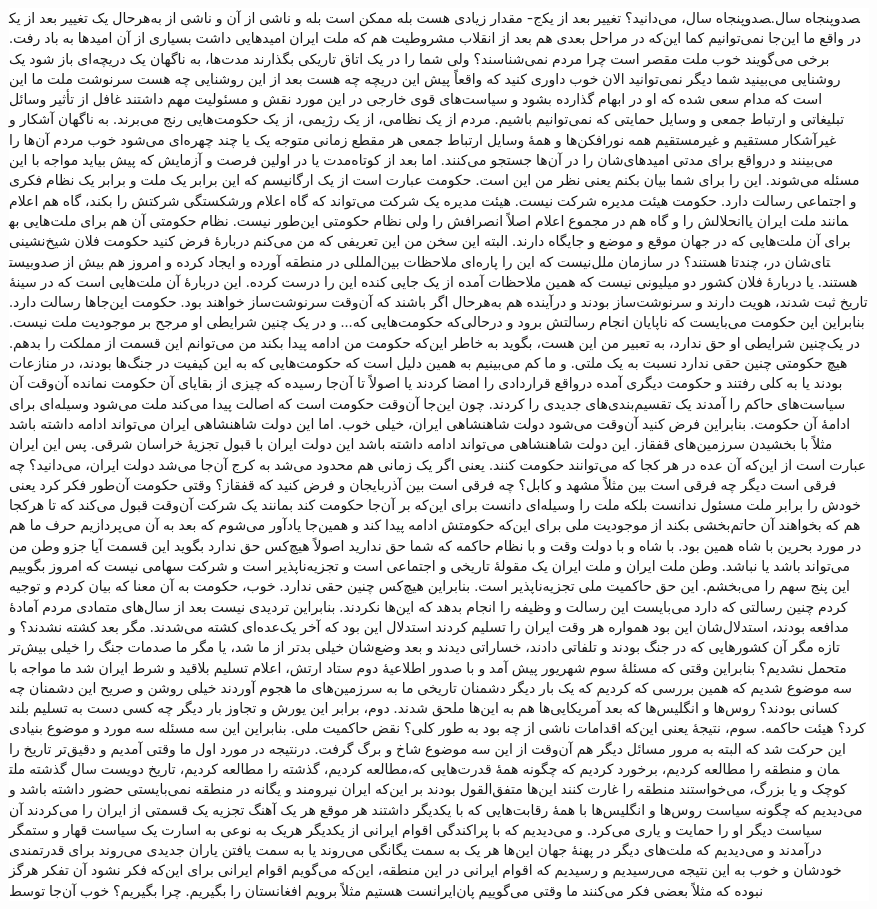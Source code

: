 ج- مقدار زیادی هست بله ممکن است بله و ناشی از آن و ناشی از به‌هرحال یک تغییر بعد از یک‎صدوپنجاه سال، می‌دانید؟ تغییر بعد از یک‎صدوپنجاه سال. در واقع ما این‌جا نمی‌توانیم کما این‌که در مراحل بعدی هم بعد از انقلاب مشروطیت هم که ملت ایران امید‌هایی داشت بسیاری از آن امیدها به باد رفت. برخی می‌گویند خوب ملت مقصر است چرا مردم نمی‌شناسند‌؟ ولی شما را در یک اتاق تاریکی بگذارند مدت‌ها، به ناگهان یک دریچه‌ای باز شود یک روشنایی می‌بینید شما دیگر نمی‌توانید الان خوب داوری کنید که واقعاً پیش این دریچه چه هست بعد از این روشنایی چه هست‌ سرنوشت ملت ما این است که مدام سعی شده که او در ابهام گذارده بشود و سیاست‌های قوی خارجی در این مورد نقش و مسئولیت مهم داشتند غافل از تأثیر وسائل تبلیغاتی و ارتباط ‌جمعی و وسایل حمایتی که نمی‌توانیم باشیم. مردم از یک نظامی، از یک رژیمی، از یک حکومت‌هایی رنج می‌برند. به ناگهان آشکار و غیرآشکار مستقیم و غیرمستقیم همه نورافکن‌ها و همۀ وسایل ارتباط جمعی هر مقطع زمانی متوجه یک یا چند چهره‌ای می‌شود خوب مردم آن‌ها را می‌بینند و درواقع برای مدتی امید‌های‌شان را در آن‌ها جستجو می‌کنند. اما بعد از کوتاه‌مدت یا در اولین فرصت و آزمایش که پیش بیاید مواجه با این مسئله می‌شوند. این را برای شما بیان بکنم یعنی نظر من این است. حکومت عبارت است از یک ارگانیسم که این برابر یک ملت و برابر یک نظام فکری و اجتماعی رسالت دارد. حکومت هیئت مدیره شرکت نیست. هیئت مدیره یک شرکت می‌تواند که گاه اعلام ورشکستگی شرکتش را بکند، گاه هم اعلام انحلالش را و گاه هم در مجموع اعلام اصلاً انصرافش را ولی نظام حکومتی این‌طور نیست. نظام حکومتی آن هم برای ملت‌هایی به‎مانند ملت ایران یا برای آن ملت‌هایی که در جهان موقع و موضع و جایگاه دارند. البته این سخن من این تعریفی که من می‌کنم دربارۀ فرض کنید حکومت فلان شیخ‌نشینی نیست که این را پاره‌ای ملاحظات بین‌المللی در منطقه آورده و ایجاد کرده و امروز هم بیش از صدوبیست‎تای‌شان در، چندتا هستند؟ در سازمان ملل هستند. یا دربارۀ فلان کشور دو میلیونی نیست که همین ملاحظات آمده از یک جایی کنده این را درست کرده. این دربارۀ آن ملت‌هایی است که در سینۀ تاریخ ثبت شدند، هویت دارند و سرنوشت‌ساز بودند و درآینده هم به‌هرحال اگر باشند که آن‌وقت سرنوشت‌ساز خواهند بود. حکومت این‌جاها رسالت دارد. بنابراین این حکومت می‌بایست که ناپایان انجام رسالتش برود و درحالی‌که حکومت‌هایی که… و در یک چنین شرایطی او مرجح بر موجودیت ملت نیست. در یک‌چنین شرایطی او حق ندارد، به تعبیر من این هست، بگوید به خاطر این‌که حکومت من ادامه پیدا بکند من می‌توانم این قسمت از مملکت را بدهم. هیچ حکومتی چنین حقی ندارد نسبت به یک ملتی. و ما کم می‌بینیم به همین دلیل است که حکومت‌هایی که به این کیفیت در جنگ‌ها بودند، در منازعات بودند یا به کلی رفتند و حکومت دیگری آمده درواقع قراردادی را امضا کردند یا اصولاً تا آن‌جا رسیده که چیزی از بقایای آن حکومت نمانده آن‌وقت آن سیاست‌های حاکم را آمدند یک تقسیم‌بندی‌های جدیدی را کردند. چون این‌جا آن‌وقت حکومت است که اصالت پیدا می‌کند ملت می‌شود وسیله‌ای برای ادامۀ آن حکومت. بنابراین فرض کنید آن‌وقت می‌شود دولت شاهنشاهی ایران، خیلی خوب. اما این دولت شاهنشاهی ایران می‌تواند ادامه داشته باشد مثلاً با بخشیدن سرزمین‌های قفقاز. این دولت شاهنشاهی می‌تواند ادامه داشته باشد این دولت ایران با قبول تجزیۀ خراسان شرقی. پس این ایران عبارت است از این‌که آن عده در هر کجا که می‌توانند حکومت کنند. یعنی اگر یک زمانی هم محدود می‌شد به کرج آن‌جا می‌شد دولت ایران، می‌دانید؟ چه فرقی است دیگر چه فرقی است بین مثلاً مشهد و کابل؟ چه فرقی است بین آذربایجان و فرض کنید که قفقاز؟ وقتی حکومت آن‌طور فکر کرد یعنی خودش را برابر ملت مسئول ندانست بلکه ملت را وسیله‌ای دانست برای این‌که بر آن‌جا حکومت کند بمانند یک شرکت آن‌وقت قبول می‌کند که تا هرکجا هم که بخواهند آن حاتم‌بخشی بکند از موجودیت ملی برای این‌که حکومتش ادامه پیدا کند و همین‌جا یادآور می‌شوم که بعد به آن می‌پردازیم حرف ما هم در مورد بحرین با شاه همین بود. با شاه و با دولت وقت و با نظام حاکمه که شما حق ندارید اصولاً هیچ‌کس حق ندارد بگوید این قسمت آیا جزو وطن من می‌تواند باشد یا نباشد. وطن ملت ایران و ملت ایران یک مقولۀ تاریخی و اجتماعی است و تجزیه‌ناپذیر است و شرکت سهامی نیست که امروز بگوییم این پنج سهم را می‌بخشم. این حق حاکمیت ملی تجزیه‌ناپذیر است. بنابراین هیچ‌کس چنین حقی ندارد. خوب، حکومت به آن معنا که بیان کردم و توجیه کردم چنین رسالتی که دارد می‌بایست این رسالت و وظیفه را انجام بدهد که این‌ها نکردند. بنابراین تردیدی نیست بعد از سال‌های متمادی مردم آمادۀ مدافعه بودند، استدلال‌شان این بود همواره هر وقت ایران را تسلیم کردند استدلال این بود که آخر یک‌عده‌ای کشته می‌شدند. مگر بعد کشته نشدند؟ و تازه مگر آن کشورهایی که در جنگ بودند و تلفاتی دادند، خساراتی دیدند و بعد وضع‌شان خیلی بدتر از ما شد، یا مگر ما صدمات جنگ را خیلی بیش‌تر متحمل نشدیم؟ بنابراین وقتی که مسئلۀ سوم شهریور پیش آمد و با صدور اطلاعیۀ دوم ستاد ارتش، اعلام تسلیم بلاقید و شرط ایران شد ما مواجه با سه موضوع شدیم که همین بررسی که کردیم که یک بار دیگر دشمنان تاریخی ما به سرزمین‌های ما هجوم آوردند خیلی روشن و صریح این دشمنان چه کسانی بودند؟ روس‌ها و انگلیس‌ها که بعد آمریکایی‌ها هم به این‌ها ملحق شدند. دوم، برابر این یورش و تجاوز بار دیگر چه کسی دست به تسلیم بلند کرد؟ هیئت حاکمه. سوم، نتیجۀ یعنی این‌که اقدامات ناشی از چه بود به طور کلی؟ نقض حاکمیت ملی. بنابراین این سه مسئله سه مورد و موضوع بنیادی این حرکت شد که البته به مرور مسائل دیگر هم آن‌وقت از این سه موضوع شاخ و برگ گرفت. درنتیجه در مورد اول ما وقتی آمدیم و دقیق‌تر تاریخ را مطالعه کردیم، گذشته را مطالعه کردیم، تاریخ دویست سال گذشته ملت‎مان و منطقه را مطالعه کردیم، برخورد کردیم که چگونه همۀ قدرت‌هایی که، کوچک و یا بزرگ، می‌خواستند منطقه را غارت کنند این‌ها متفق‌القول بودند بر این‌که ایران نیرومند و یگانه در منطقه نمی‌بایستی حضور داشته باشد و می‌دیدیم که چگونه سیاست روس‌ها و انگلیس‌ها با همۀ رقابت‌هایی که با یکدیگر داشتند هر موقع هر یک آهنگ تجزیه یک قسمتی از ایران را می‌کردند آن سیاست دیگر او را حمایت و یاری می‌کرد. و می‌دیدیم که با پراکندگی اقوام ایرانی از یکدیگر هریک به نوعی به اسارت یک سیاست قهار و ستمگر درآمدند و می‌دیدیم که ملت‌های دیگر در پهنۀ جهان این‌ها هر یک به سمت یگانگی می‌روند یا به سمت یافتن یاران جدیدی می‌روند برای قدرتمندی خودشان و خوب به این نتیجه می‌رسیدیم و رسیدیم که اقوام ایرانی در این منطقه، این‌که می‌گویم اقوام ایرانی برای این‌که فکر نشود آن تفکر هرگز نبوده که مثلاً بعضی فکر می‌کنند ما وقتی می‌گوییم پان‌ایرانست هستیم مثلاً برویم افغانستان را بگیریم. چرا بگیریم؟ خوب آن‌جا توسط